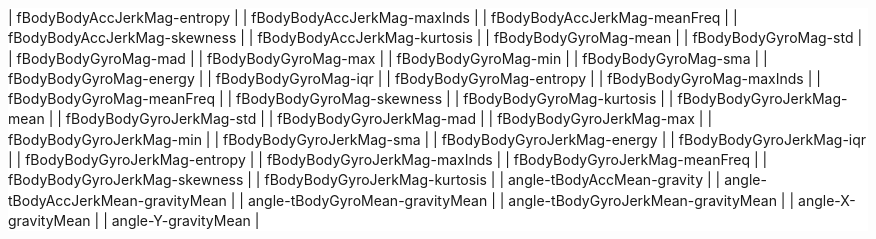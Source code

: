 | fBodyBodyAccJerkMag-entropy |
| fBodyBodyAccJerkMag-maxInds |
| fBodyBodyAccJerkMag-meanFreq |
| fBodyBodyAccJerkMag-skewness |
| fBodyBodyAccJerkMag-kurtosis |
| fBodyBodyGyroMag-mean |
| fBodyBodyGyroMag-std |
| fBodyBodyGyroMag-mad |
| fBodyBodyGyroMag-max |
| fBodyBodyGyroMag-min |
| fBodyBodyGyroMag-sma |
| fBodyBodyGyroMag-energy |
| fBodyBodyGyroMag-iqr |
| fBodyBodyGyroMag-entropy |
| fBodyBodyGyroMag-maxInds |
| fBodyBodyGyroMag-meanFreq |
| fBodyBodyGyroMag-skewness |
| fBodyBodyGyroMag-kurtosis |
| fBodyBodyGyroJerkMag-mean |
| fBodyBodyGyroJerkMag-std |
| fBodyBodyGyroJerkMag-mad |
| fBodyBodyGyroJerkMag-max |
| fBodyBodyGyroJerkMag-min |
| fBodyBodyGyroJerkMag-sma |
| fBodyBodyGyroJerkMag-energy |
| fBodyBodyGyroJerkMag-iqr |
| fBodyBodyGyroJerkMag-entropy |
| fBodyBodyGyroJerkMag-maxInds |
| fBodyBodyGyroJerkMag-meanFreq |
| fBodyBodyGyroJerkMag-skewness |
| fBodyBodyGyroJerkMag-kurtosis |
| angle-tBodyAccMean-gravity |
| angle-tBodyAccJerkMean-gravityMean |
| angle-tBodyGyroMean-gravityMean |
| angle-tBodyGyroJerkMean-gravityMean |
| angle-X-gravityMean |
| angle-Y-gravityMean |